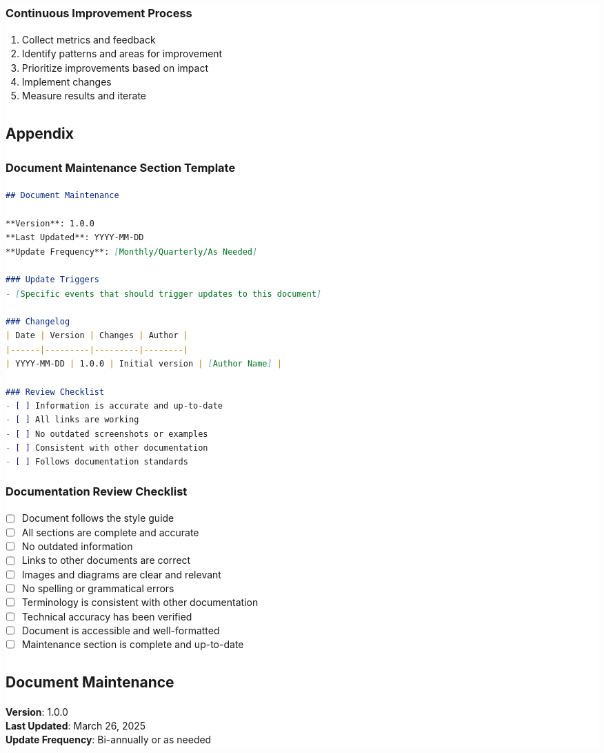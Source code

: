 ### Continuous Improvement Process

1. Collect metrics and feedback
2. Identify patterns and areas for improvement
3. Prioritize improvements based on impact
4. Implement changes
5. Measure results and iterate

## Appendix

### Document Maintenance Section Template

```markdown
## Document Maintenance

**Version**: 1.0.0
**Last Updated**: YYYY-MM-DD
**Update Frequency**: [Monthly/Quarterly/As Needed]

### Update Triggers
- [Specific events that should trigger updates to this document]

### Changelog
| Date | Version | Changes | Author |
|------|---------|---------|--------|
| YYYY-MM-DD | 1.0.0 | Initial version | [Author Name] |

### Review Checklist
- [ ] Information is accurate and up-to-date
- [ ] All links are working
- [ ] No outdated screenshots or examples
- [ ] Consistent with other documentation
- [ ] Follows documentation standards
```

### Documentation Review Checklist

- [ ] Document follows the style guide
- [ ] All sections are complete and accurate
- [ ] No outdated information
- [ ] Links to other documents are correct
- [ ] Images and diagrams are clear and relevant
- [ ] No spelling or grammatical errors
- [ ] Terminology is consistent with other documentation
- [ ] Technical accuracy has been verified
- [ ] Document is accessible and well-formatted
- [ ] Maintenance section is complete and up-to-date

## Document Maintenance

**Version**: 1.0.0  
**Last Updated**: March 26, 2025  
**Update Frequency**: Bi-annually or as needed  

